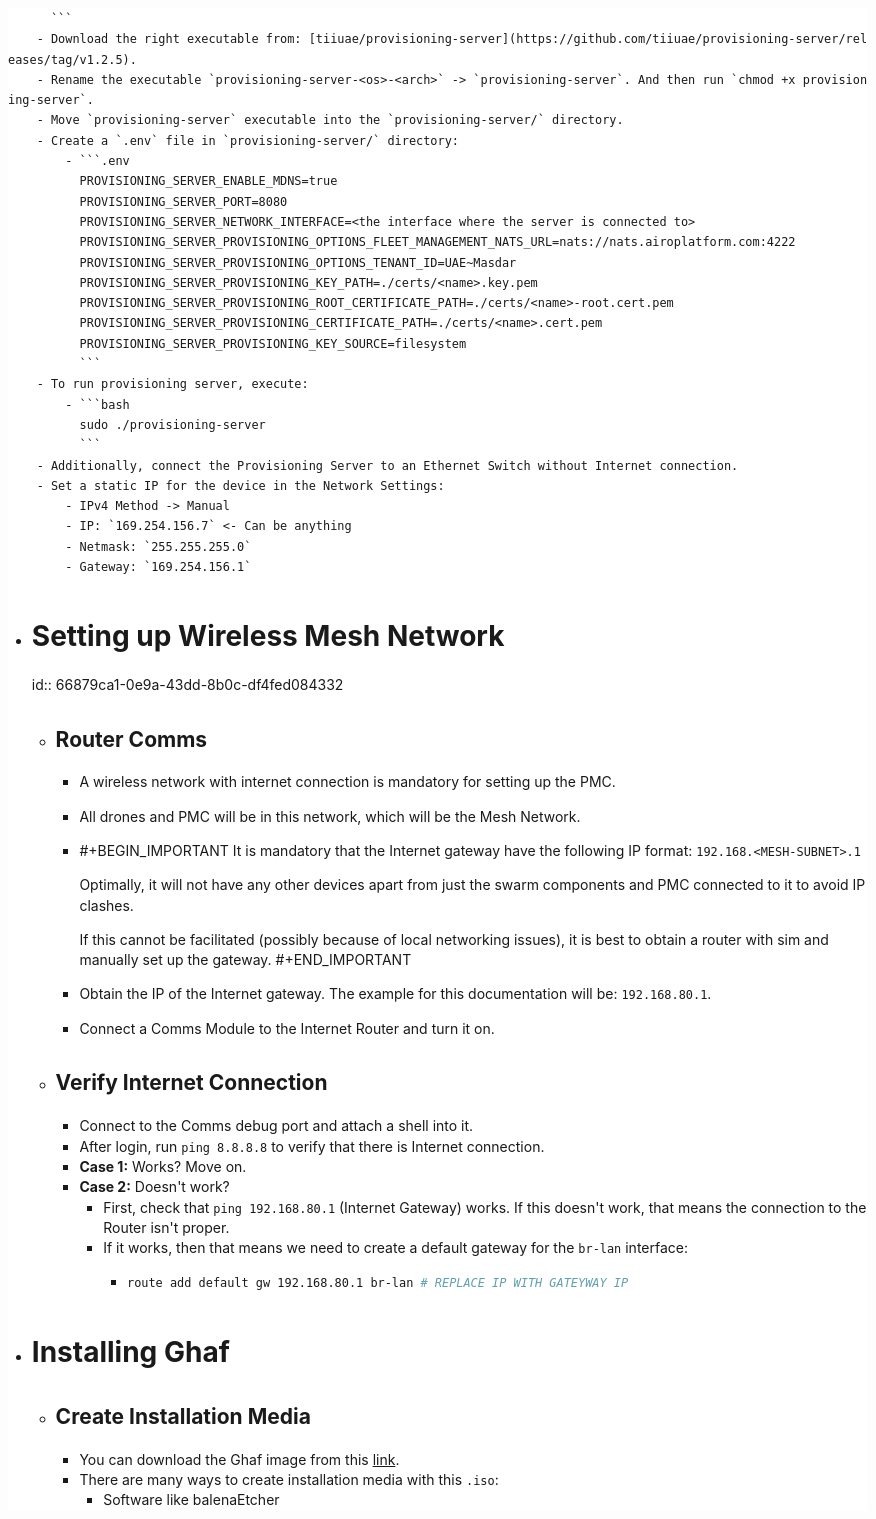		  ```
		- Download the right executable from: [tiiuae/provisioning-server](https://github.com/tiiuae/provisioning-server/releases/tag/v1.2.5).
		- Rename the executable `provisioning-server-<os>-<arch>` -> `provisioning-server`. And then run `chmod +x provisioning-server`.
		- Move `provisioning-server` executable into the `provisioning-server/` directory.
		- Create a `.env` file in `provisioning-server/` directory:
			- ```.env
			  PROVISIONING_SERVER_ENABLE_MDNS=true
			  PROVISIONING_SERVER_PORT=8080
			  PROVISIONING_SERVER_NETWORK_INTERFACE=<the interface where the server is connected to>
			  PROVISIONING_SERVER_PROVISIONING_OPTIONS_FLEET_MANAGEMENT_NATS_URL=nats://nats.airoplatform.com:4222
			  PROVISIONING_SERVER_PROVISIONING_OPTIONS_TENANT_ID=UAE~Masdar
			  PROVISIONING_SERVER_PROVISIONING_KEY_PATH=./certs/<name>.key.pem
			  PROVISIONING_SERVER_PROVISIONING_ROOT_CERTIFICATE_PATH=./certs/<name>-root.cert.pem
			  PROVISIONING_SERVER_PROVISIONING_CERTIFICATE_PATH=./certs/<name>.cert.pem
			  PROVISIONING_SERVER_PROVISIONING_KEY_SOURCE=filesystem
			  ```
		- To run provisioning server, execute:
			- ```bash
			  sudo ./provisioning-server
			  ```
		- Additionally, connect the Provisioning Server to an Ethernet Switch without Internet connection.
		- Set a static IP for the device in the Network Settings:
			- IPv4 Method -> Manual
			- IP: `169.254.156.7` <- Can be anything
			- Netmask: `255.255.255.0`
			- Gateway: `169.254.156.1`
- # Setting up Wireless Mesh Network
  id:: 66879ca1-0e9a-43dd-8b0c-df4fed084332
	- ## Router Comms
		- A wireless network with internet connection is mandatory for setting up the PMC.
		- All drones and PMC will be in this network, which will be the Mesh Network.
		- #+BEGIN_IMPORTANT
		  It is mandatory that the Internet gateway have the following IP format:
		  `192.168.<MESH-SUBNET>.1`
		  
		  Optimally, it will not have any other devices apart from just the swarm components and PMC connected to it to avoid IP clashes.
		  
		  If this cannot be facilitated (possibly because of local networking issues), it is best to obtain a router with sim and manually set up the gateway.
		  #+END_IMPORTANT
		- Obtain the IP of the Internet gateway. The example for this documentation will be: `192.168.80.1`.
		- Connect a Comms Module to the Internet Router and turn it on.
	- ## Verify Internet Connection
		- Connect to the Comms debug port and attach a shell into it.
		- After login, run `ping 8.8.8.8` to verify that there is Internet connection.
		- **Case 1:** Works? Move on.
		- **Case 2:** Doesn't work?
			- First, check that `ping 192.168.80.1` (Internet Gateway) works. If this doesn't work, that means the connection to the Router isn't proper.
			- If it works, then that means we need to create a default gateway for the `br-lan` interface:
				- ```bash
				  route add default gw 192.168.80.1 br-lan # REPLACE IP WITH GATEYWAY IP
				  ```
- # Installing Ghaf
	- ## Create Installation Media
		- You can download the Ghaf image from this [link](https://artifactory.ssrcdevops.tii.ae/ui/native/ssrcdevops-demo/FR/FMO-OS_inst_0.1.5b%2BRA_v0.8.4.iso).
		- There are many ways to create installation media with this `.iso`:
			- Software like balenaEtcher